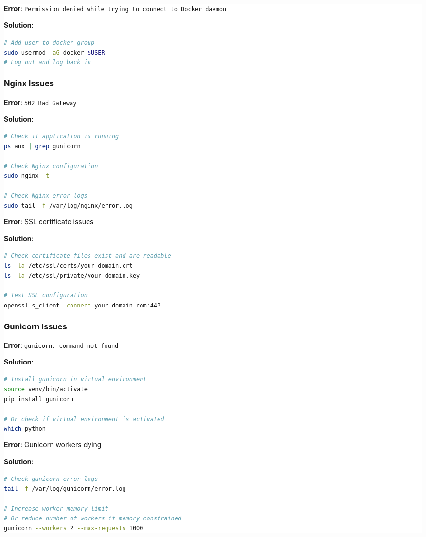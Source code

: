 **Error**: `Permission denied while trying to connect to Docker daemon`

**Solution**:
```bash
# Add user to docker group
sudo usermod -aG docker $USER
# Log out and log back in
```

### Nginx Issues

**Error**: `502 Bad Gateway`

**Solution**:
```bash
# Check if application is running
ps aux | grep gunicorn

# Check Nginx configuration
sudo nginx -t

# Check Nginx error logs
sudo tail -f /var/log/nginx/error.log
```

**Error**: SSL certificate issues

**Solution**:
```bash
# Check certificate files exist and are readable
ls -la /etc/ssl/certs/your-domain.crt
ls -la /etc/ssl/private/your-domain.key

# Test SSL configuration
openssl s_client -connect your-domain.com:443
```

### Gunicorn Issues

**Error**: `gunicorn: command not found`

**Solution**:
```bash
# Install gunicorn in virtual environment
source venv/bin/activate
pip install gunicorn

# Or check if virtual environment is activated
which python
```

**Error**: Gunicorn workers dying

**Solution**:
```bash
# Check gunicorn error logs
tail -f /var/log/gunicorn/error.log

# Increase worker memory limit
# Or reduce number of workers if memory constrained
gunicorn --workers 2 --max-requests 1000
```

